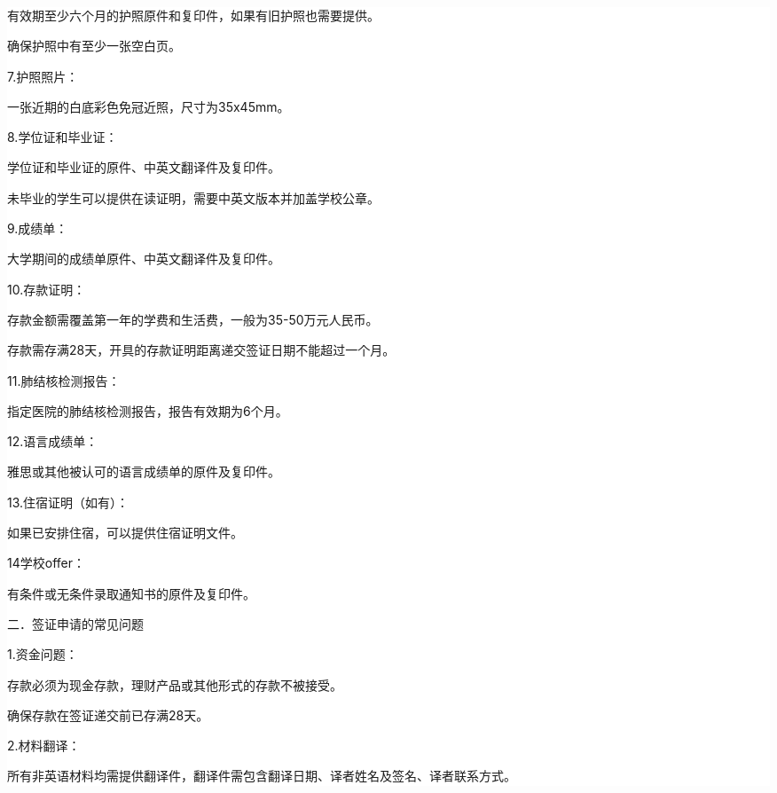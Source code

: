 有效期至少六个月的护照原件和复印件，如果有旧护照也需要提供。

确保护照中有至少一张空白页。



7.护照照片：

一张近期的白底彩色免冠近照，尺寸为35x45mm。



8.学位证和毕业证：

学位证和毕业证的原件、中英文翻译件及复印件。

未毕业的学生可以提供在读证明，需要中英文版本并加盖学校公章。



9.成绩单：

大学期间的成绩单原件、中英文翻译件及复印件。



10.存款证明：

存款金额需覆盖第一年的学费和生活费，一般为35-50万元人民币。

存款需存满28天，开具的存款证明距离递交签证日期不能超过一个月。



11.肺结核检测报告：

指定医院的肺结核检测报告，报告有效期为6个月。

12.语言成绩单：

雅思或其他被认可的语言成绩单的原件及复印件。



13.住宿证明（如有）：

如果已安排住宿，可以提供住宿证明文件。



14学校offer：

有条件或无条件录取通知书的原件及复印件。



二．签证申请的常见问题

1.资金问题：

存款必须为现金存款，理财产品或其他形式的存款不被接受。

确保存款在签证递交前已存满28天。



2.材料翻译：

所有非英语材料均需提供翻译件，翻译件需包含翻译日期、译者姓名及签名、译者联系方式。

